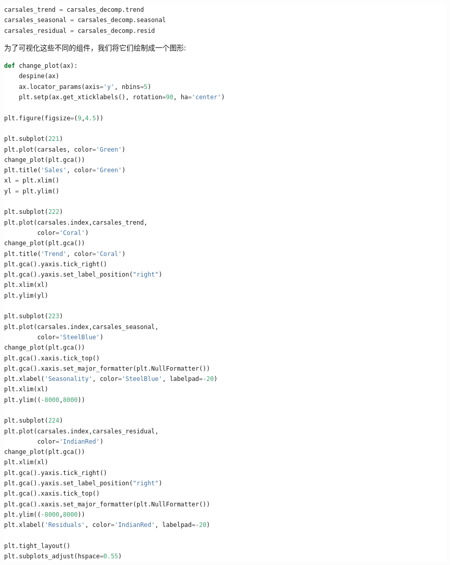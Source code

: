 ```py
carsales_trend = carsales_decomp.trend 
carsales_seasonal = carsales_decomp.seasonal 
carsales_residual = carsales_decomp.resid 

```

为了可视化这些不同的组件，我们将它们绘制成一个图形:

```py
def change_plot(ax): 
    despine(ax) 
    ax.locator_params(axis='y', nbins=5) 
    plt.setp(ax.get_xticklabels(), rotation=90, ha='center') 

plt.figure(figsize=(9,4.5)) 

plt.subplot(221) 
plt.plot(carsales, color='Green') 
change_plot(plt.gca()) 
plt.title('Sales', color='Green') 
xl = plt.xlim() 
yl = plt.ylim() 

plt.subplot(222) 
plt.plot(carsales.index,carsales_trend,  
         color='Coral') 
change_plot(plt.gca()) 
plt.title('Trend', color='Coral') 
plt.gca().yaxis.tick_right() 
plt.gca().yaxis.set_label_position("right") 
plt.xlim(xl) 
plt.ylim(yl) 

plt.subplot(223) 
plt.plot(carsales.index,carsales_seasonal,  
         color='SteelBlue') 
change_plot(plt.gca()) 
plt.gca().xaxis.tick_top() 
plt.gca().xaxis.set_major_formatter(plt.NullFormatter()) 
plt.xlabel('Seasonality', color='SteelBlue', labelpad=-20) 
plt.xlim(xl) 
plt.ylim((-8000,8000)) 

plt.subplot(224) 
plt.plot(carsales.index,carsales_residual, 
         color='IndianRed') 
change_plot(plt.gca()) 
plt.xlim(xl) 
plt.gca().yaxis.tick_right() 
plt.gca().yaxis.set_label_position("right") 
plt.gca().xaxis.tick_top() 
plt.gca().xaxis.set_major_formatter(plt.NullFormatter()) 
plt.ylim((-8000,8000)) 
plt.xlabel('Residuals', color='IndianRed', labelpad=-20) 

plt.tight_layout() 
plt.subplots_adjust(hspace=0.55) 

```
